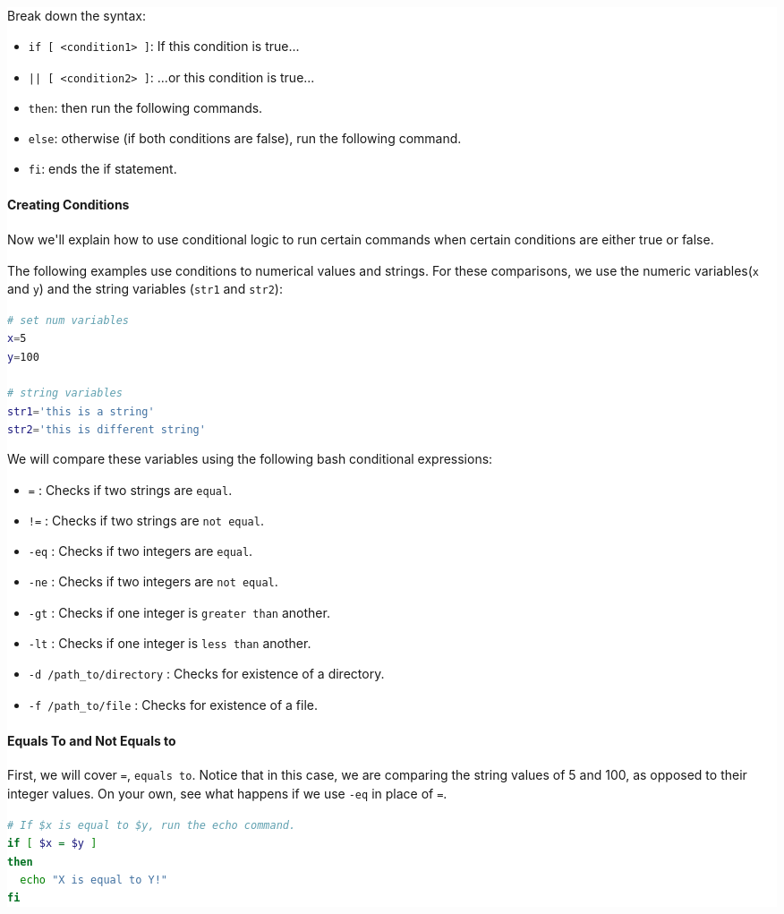 Break down the syntax:

- `if [ <condition1> ]`: If this condition is true...

- `|| [ <condition2> ]`: ...or this condition is true...
- `then`: then run the following commands.
- `else`: otherwise (if both conditions are false), run the following command.
- `fi`: ends the if statement.


#### Creating Conditions

Now we'll explain how to use conditional logic to run certain commands when certain conditions are either true or false.

The following examples use conditions to numerical values and strings. For these comparisons, we use the numeric variables(`x` and `y`) and the string variables (`str1` and `str2`):

```bash
# set num variables
x=5
y=100

# string variables
str1='this is a string'
str2='this is different string'
```


We will compare these variables using the following bash conditional expressions:

- `=` : Checks if two strings are `equal`.

- `!=` : Checks if two strings are `not equal`.

- `-eq` : Checks if two integers are `equal`.

- `-ne` : Checks if two integers are `not equal`.

- `-gt` : Checks if one integer is `greater than` another.

- `-lt` : Checks if one integer is `less than` another.

- `-d /path_to/directory` : Checks for existence of a directory.

- `-f /path_to/file` : Checks for existence of a file.

#### Equals To and Not Equals to

First, we will cover `=`, `equals to`.
Notice that in this case, we are comparing the string values of 5 and 100, as opposed to their integer values.
On your own, see what happens if we use `-eq` in place of `=`.

```bash
# If $x is equal to $y, run the echo command.
if [ $x = $y ]
then
  echo "X is equal to Y!"
fi
```
